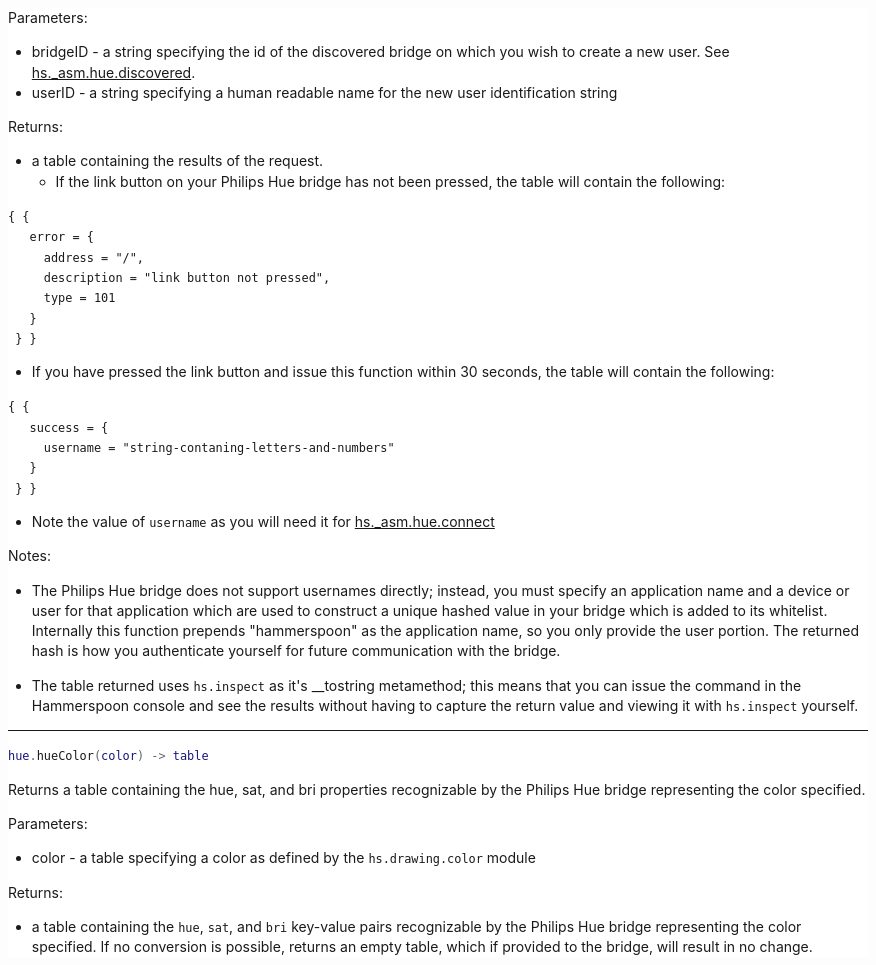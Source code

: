 Parameters:
 * bridgeID - a string specifying the id of the discovered bridge on which you wish to create a new user. See [hs._asm.hue.discovered](#discovered).
 * userID   - a string specifying a human readable name for the new user identification string

Returns:
 * a table containing the results of the request.
   * If the link button on your Philips Hue bridge has not been pressed, the table will contain the following:
 ~~~
{ {
    error = {
      address = "/",
      description = "link button not pressed",
      type = 101
    }
  } }
~~~
   * If you have pressed the link button and issue this function within 30 seconds, the table will contain the following:
 ~~~
{ {
    success = {
      username = "string-contaning-letters-and-numbers"
    }
  } }
~~~
   * Note the value of `username` as you will need it for [hs._asm.hue.connect](#connect)

Notes:
 * The Philips Hue bridge does not support usernames directly; instead, you must specify an application name and a device or user for that application which are used to construct a unique hashed value in your bridge which is added to its whitelist. Internally this function prepends "hammerspoon" as the application name, so you only provide the user portion. The returned hash is how you authenticate yourself for future communication with the bridge.

 * The table returned uses `hs.inspect` as it's __tostring metamethod; this means that you can issue the command in the Hammerspoon console and see the results without having to capture the return value and viewing it with `hs.inspect` yourself.

- - -

<a name="hueColor"></a>
~~~lua
hue.hueColor(color) -> table
~~~
Returns a table containing the hue, sat, and bri properties recognizable by the Philips Hue bridge representing the color specified.

Parameters:
 * color - a table specifying a color as defined by the `hs.drawing.color` module

Returns:
 * a table containing the `hue`, `sat`, and `bri` key-value pairs recognizable by the Philips Hue bridge representing the color specified. If no conversion is possible, returns an empty table, which if provided to the bridge, will result in no change.
